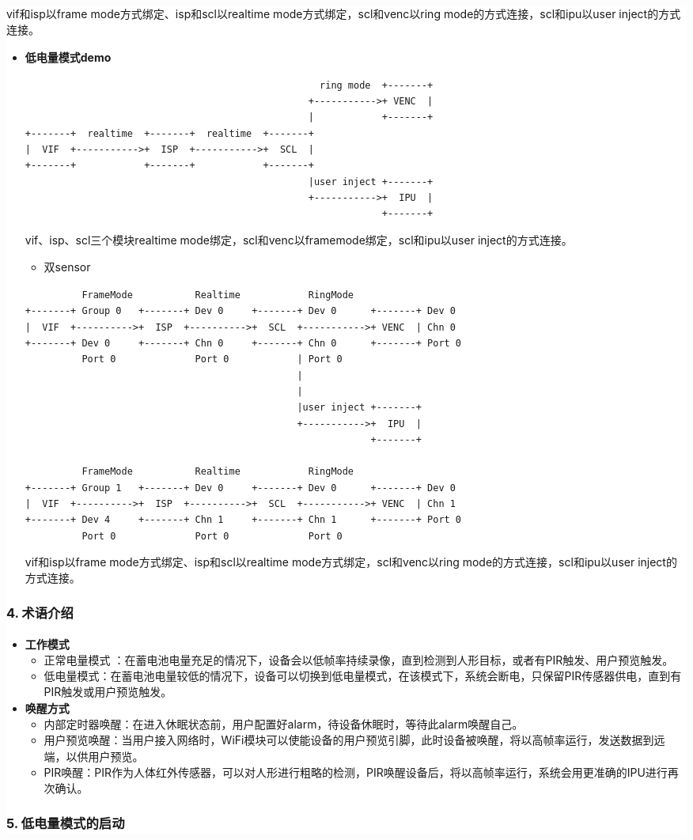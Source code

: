   vif和isp以frame mode方式绑定、isp和scl以realtime mode方式绑定，scl和venc以ring mode的方式连接，scl和ipu以user inject的方式连接。


- **低电量模式demo**

  ```
                                                      ring mode  +-------+
                                                    +----------->+ VENC  |
                                                    |            +-------+
  +-------+  realtime  +-------+  realtime  +-------+
  |  VIF  +----------->+  ISP  +----------->+  SCL  |
  +-------+            +-------+            +-------+
                                                    |user inject +-------+
                                                    +----------->+  IPU  |
                                                                 +-------+
  ```

  vif、isp、scl三个模块realtime mode绑定，scl和venc以framemode绑定，scl和ipu以user inject的方式连接。

  * 双sensor
  ```
            FrameMode           Realtime            RingMode
  +-------+ Group 0   +-------+ Dev 0     +-------+ Dev 0      +-------+ Dev 0
  |  VIF  +---------->+  ISP  +---------->+  SCL  +----------->+ VENC  | Chn 0
  +-------+ Dev 0     +-------+ Chn 0     +-------+ Chn 0      +-------+ Port 0
            Port 0              Port 0            | Port 0
                                                  |
                                                  |
                                                  |user inject +-------+
                                                  +----------->+  IPU  |
                                                               +-------+

            FrameMode           Realtime            RingMode
  +-------+ Group 1   +-------+ Dev 0     +-------+ Dev 0      +-------+ Dev 0
  |  VIF  +---------->+  ISP  +---------->+  SCL  +----------->+ VENC  | Chn 1
  +-------+ Dev 4     +-------+ Chn 1     +-------+ Chn 1      +-------+ Port 0
            Port 0              Port 0              Port 0
  ```

  vif和isp以frame mode方式绑定、isp和scl以realtime mode方式绑定，scl和venc以ring mode的方式连接，scl和ipu以user inject的方式连接。


### 4. 术语介绍

- **工作模式**
  - 正常电量模式 ：在蓄电池电量充足的情况下，设备会以低帧率持续录像，直到检测到人形目标，或者有PIR触发、用户预览触发。
  - 低电量模式：在蓄电池电量较低的情况下，设备可以切换到低电量模式，在该模式下，系统会断电，只保留PIR传感器供电，直到有PIR触发或用户预览触发。
- **唤醒方式**
  - 内部定时器唤醒：在进入休眠状态前，用户配置好alarm，待设备休眠时，等待此alarm唤醒自己。
  - 用户预览唤醒：当用户接入网络时，WiFi模块可以使能设备的用户预览引脚，此时设备被唤醒，将以高帧率运行，发送数据到远端，以供用户预览。
  - PIR唤醒：PIR作为人体红外传感器，可以对人形进行粗略的检测，PIR唤醒设备后，将以高帧率运行，系统会用更准确的IPU进行再次确认。




### 5. 低电量模式的启动
